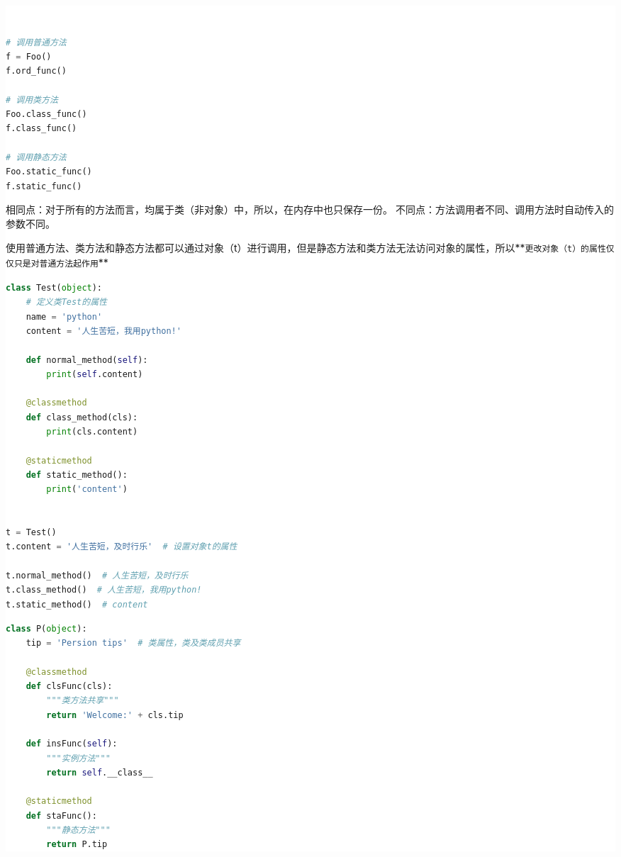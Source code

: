 ```python


# 调用普通方法
f = Foo()
f.ord_func()

# 调用类方法
Foo.class_func()
f.class_func()

# 调用静态方法
Foo.static_func()
f.static_func()
```


相同点：对于所有的方法而言，均属于类（非对象）中，所以，在内存中也只保存一份。
不同点：方法调用者不同、调用方法时自动传入的参数不同。


使用普通方法、类方法和静态方法都可以通过对象（t）进行调用，但是静态方法和类方法无法访问对象的属性，所以**`更改对象（t）的属性仅仅只是对普通方法起作用`**

```python
class Test(object):
    # 定义类Test的属性
    name = 'python'
    content = '人生苦短，我用python!'

    def normal_method(self):
        print(self.content)

    @classmethod
    def class_method(cls):
        print(cls.content)

    @staticmethod
    def static_method():
        print('content')


t = Test()
t.content = '人生苦短，及时行乐'  # 设置对象t的属性

t.normal_method()  # 人生苦短，及时行乐
t.class_method()  # 人生苦短，我用python!
t.static_method()  # content

```

```python
class P(object):
    tip = 'Persion tips'  # 类属性，类及类成员共享

    @classmethod
    def clsFunc(cls):
        """类方法共享"""
        return 'Welcome:' + cls.tip

    def insFunc(self):
        """实例方法"""
        return self.__class__

    @staticmethod
    def staFunc():
        """静态方法"""
        return P.tip
```